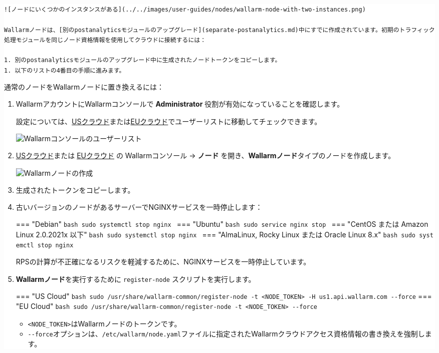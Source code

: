     ![ノードにいくつかのインスタンスがある](../../images/user-guides/nodes/wallarm-node-with-two-instances.png)

    Wallarmノードは、[別のpostanalyticsモジュールのアップグレード](separate-postanalytics.md)中にすでに作成されています。初期のトラフィック処理モジュールを同じノード資格情報を使用してクラウドに接続するには：

    1. 別のpostanalyticsモジュールのアップグレード中に生成されたノードトークンをコピーします。
    1. 以下のリストの4番目の手順に進みます。

通常のノードをWallarmノードに置き換えるには：

1. WallarmアカウントにWallarmコンソールで **Administrator** 役割が有効になっていることを確認します。
    
    設定については、[USクラウド](https://us1.my.wallarm.com/settings/users)または[EUクラウド](https://my.wallarm.com/settings/users)でユーザーリストに移動してチェックできます。

    ![Wallarmコンソールのユーザーリスト][img-wl-console-users]
2. [USクラウド](https://us1.my.wallarm.com/nodes)または [EUクラウド](https://my.wallarm.com/nodes) の Wallarmコンソール → **ノード** を開き、**Wallarmノード**タイプのノードを作成します。

    ![Wallarmノードの作成][img-create-wallarm-node]
3. 生成されたトークンをコピーします。
4. 古いバージョンのノードがあるサーバーでNGINXサービスを一時停止します：

    === "Debian"
        ```bash
        sudo systemctl stop nginx
        ```
    === "Ubuntu"
        ```bash
        sudo service nginx stop
        ```
    === "CentOS または Amazon Linux 2.0.2021x 以下"
        ```bash
        sudo systemctl stop nginx
        ```
    === "AlmaLinux, Rocky Linux または Oracle Linux 8.x"
        ```bash
        sudo systemctl stop nginx
        ```

    RPSの計算が不正確になるリスクを軽減するために、NGINXサービスを一時停止しています。
5. **Wallarmノード**を実行するために `register-node` スクリプトを実行します。

    === "US Cloud"
        ``` bash
        sudo /usr/share/wallarm-common/register-node -t <NODE_TOKEN> -H us1.api.wallarm.com --force
        ```
    === "EU Cloud"
        ``` bash
        sudo /usr/share/wallarm-common/register-node -t <NODE_TOKEN> --force
        ```
    
    * `<NODE_TOKEN>`はWallarmノードのトークンです。
    * `--force`オプションは、`/etc/wallarm/node.yaml`ファイルに指定されたWallarmクラウドアクセス資格情報の書き換えを強制します。


[wallarm-status-instr]: ../../admin-en/configure-statistics-service.md
[ptrav-attack-docs]: ../../attacks-vulns-list.md#path-traversal
[attacks-in-ui-image]: ../../images/admin-guides/test-attacks-quickstart.png
[waf-mode-instr]: ../../admin-en/configure-wallarm-mode.md
[blocking-page-instr]: ../../admin-en/configuration-guides/configure-block-page-and-code.md
[logging-instr]: ../../admin-en/configure-logging.md
[proxy-balancer-instr]: ../../admin-en/using-proxy-or-balancer-en.md
[process-time-limit-instr]: ../../admin-en/configure-parameters-en.md#wallarm_process_time_limit
[configure-selinux-instr]: ../../admin-en/configure-selinux.md
[configure-proxy-balancer-instr]: ../../admin-en/configuration-guides/access-to-wallarm-api-via-proxy.md
[install-postanalytics-instr]: ../../admin-en/installation-postanalytics-en.md
[dynamic-dns-resolution-nginx]: ../../admin-en/configure-dynamic-dns-resolution-nginx.md
[img-wl-console-users]: ../../images/check-users.png 
[img-create-wallarm-node]: ../../images/user-guides/nodes/create-cloud-node.png
[nginx-custom]: ../../installation/custom/custom-nginx-version.md
[nginx-process-time-limit-docs]: ../../admin-en/configure-parameters-en.md#wallarm_process_time_limit
[nginx-process-time-limit-block-docs]: ../../admin-en/configure-parameters-en.md#wallarm_process_time_limit_block
[overlimit-res-rule-docs]: ../../user-guides/rules/configure-overlimit-res-detection.md
[graylist-docs]: ../../user-guides/ip-lists/graylist.md